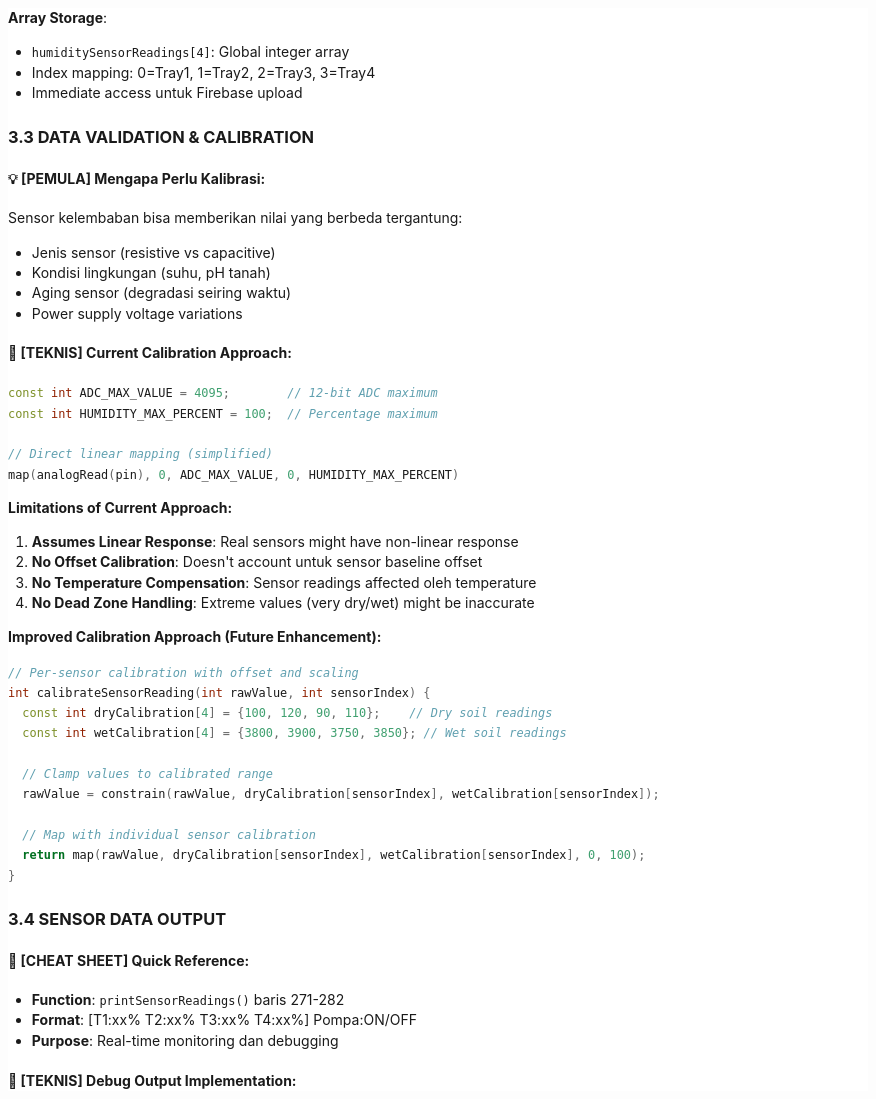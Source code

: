 **Array Storage**:
- `humiditySensorReadings[4]`: Global integer array
- Index mapping: 0=Tray1, 1=Tray2, 2=Tray3, 3=Tray4
- Immediate access untuk Firebase upload

### 3.3 DATA VALIDATION & CALIBRATION

#### **💡 [PEMULA] Mengapa Perlu Kalibrasi:**
Sensor kelembaban bisa memberikan nilai yang berbeda tergantung:
- Jenis sensor (resistive vs capacitive)
- Kondisi lingkungan (suhu, pH tanah)
- Aging sensor (degradasi seiring waktu)
- Power supply voltage variations

#### **🔧 [TEKNIS] Current Calibration Approach:**

```cpp
const int ADC_MAX_VALUE = 4095;        // 12-bit ADC maximum
const int HUMIDITY_MAX_PERCENT = 100;  // Percentage maximum

// Direct linear mapping (simplified)
map(analogRead(pin), 0, ADC_MAX_VALUE, 0, HUMIDITY_MAX_PERCENT)
```

**Limitations of Current Approach:**
1. **Assumes Linear Response**: Real sensors might have non-linear response
2. **No Offset Calibration**: Doesn't account untuk sensor baseline offset
3. **No Temperature Compensation**: Sensor readings affected oleh temperature
4. **No Dead Zone Handling**: Extreme values (very dry/wet) might be inaccurate

**Improved Calibration Approach (Future Enhancement):**
```cpp
// Per-sensor calibration with offset and scaling
int calibrateSensorReading(int rawValue, int sensorIndex) {
  const int dryCalibration[4] = {100, 120, 90, 110};    // Dry soil readings
  const int wetCalibration[4] = {3800, 3900, 3750, 3850}; // Wet soil readings
  
  // Clamp values to calibrated range
  rawValue = constrain(rawValue, dryCalibration[sensorIndex], wetCalibration[sensorIndex]);
  
  // Map with individual sensor calibration
  return map(rawValue, dryCalibration[sensorIndex], wetCalibration[sensorIndex], 0, 100);
}
```

### 3.4 SENSOR DATA OUTPUT

#### **📍 [CHEAT SHEET] Quick Reference:**
- **Function**: `printSensorReadings()` baris 271-282
- **Format**: [T1:xx% T2:xx% T3:xx% T4:xx%] Pompa:ON/OFF
- **Purpose**: Real-time monitoring dan debugging

#### **🔧 [TEKNIS] Debug Output Implementation:**
